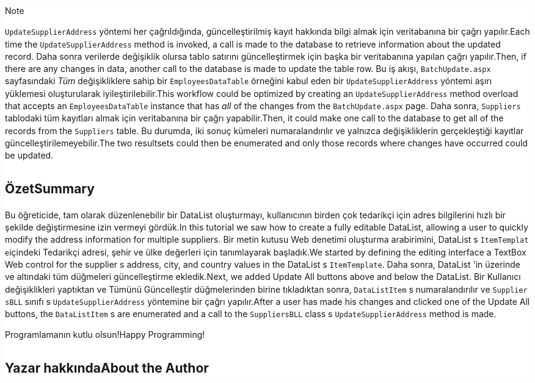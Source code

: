 > [!NOTE]
> <span data-ttu-id="fb65c-187">`UpdateSupplierAddress` yöntemi her çağrıldığında, güncelleştirilmiş kayıt hakkında bilgi almak için veritabanına bir çağrı yapılır.</span><span class="sxs-lookup"><span data-stu-id="fb65c-187">Each time the `UpdateSupplierAddress` method is invoked, a call is made to the database to retrieve information about the updated record.</span></span> <span data-ttu-id="fb65c-188">Daha sonra verilerde değişiklik olursa tablo satırını güncelleştirmek için başka bir veritabanına yapılan çağrı yapılır.</span><span class="sxs-lookup"><span data-stu-id="fb65c-188">Then, if there are any changes in data, another call to the database is made to update the table row.</span></span> <span data-ttu-id="fb65c-189">Bu iş akışı, `BatchUpdate.aspx` sayfasındaki *Tüm* değişikliklere sahip bir `EmployeesDataTable` örneğini kabul eden bir `UpdateSupplierAddress` yöntemi aşırı yüklemesi oluşturularak iyileştirilebilir.</span><span class="sxs-lookup"><span data-stu-id="fb65c-189">This workflow could be optimized by creating an `UpdateSupplierAddress` method overload that accepts an `EmployeesDataTable` instance that has *all* of the changes from the `BatchUpdate.aspx` page.</span></span> <span data-ttu-id="fb65c-190">Daha sonra, `Suppliers` tablodaki tüm kayıtları almak için veritabanına bir çağrı yapabilir.</span><span class="sxs-lookup"><span data-stu-id="fb65c-190">Then, it could make one call to the database to get all of the records from the `Suppliers` table.</span></span> <span data-ttu-id="fb65c-191">Bu durumda, iki sonuç kümeleri numaralandırılır ve yalnızca değişikliklerin gerçekleştiği kayıtlar güncelleştirilemeyebilir.</span><span class="sxs-lookup"><span data-stu-id="fb65c-191">The two resultsets could then be enumerated and only those records where changes have occurred could be updated.</span></span>

## <a name="summary"></a><span data-ttu-id="fb65c-192">Özet</span><span class="sxs-lookup"><span data-stu-id="fb65c-192">Summary</span></span>

<span data-ttu-id="fb65c-193">Bu öğreticide, tam olarak düzenlenebilir bir DataList oluşturmayı, kullanıcının birden çok tedarikçi için adres bilgilerini hızlı bir şekilde değiştirmesine izin vermeyi gördük.</span><span class="sxs-lookup"><span data-stu-id="fb65c-193">In this tutorial we saw how to create a fully editable DataList, allowing a user to quickly modify the address information for multiple suppliers.</span></span> <span data-ttu-id="fb65c-194">Bir metin kutusu Web denetimi oluşturma arabirimini, DataList s `ItemTemplate`içindeki Tedarikçi adresi, şehir ve ülke değerleri için tanımlayarak başladık.</span><span class="sxs-lookup"><span data-stu-id="fb65c-194">We started by defining the editing interface a TextBox Web control for the supplier s address, city, and country values in the DataList s `ItemTemplate`.</span></span> <span data-ttu-id="fb65c-195">Daha sonra, DataList 'in üzerinde ve altındaki tüm düğmeleri güncelleştirme ekledik.</span><span class="sxs-lookup"><span data-stu-id="fb65c-195">Next, we added Update All buttons above and below the DataList.</span></span> <span data-ttu-id="fb65c-196">Bir Kullanıcı değişiklikleri yaptıktan ve Tümünü Güncelleştir düğmelerinden birine tıkladıktan sonra, `DataListItem` s numaralandırılır ve `SuppliersBLL` sınıfı s `UpdateSupplierAddress` yöntemine bir çağrı yapılır.</span><span class="sxs-lookup"><span data-stu-id="fb65c-196">After a user has made his changes and clicked one of the Update All buttons, the `DataListItem` s are enumerated and a call to the `SuppliersBLL` class s `UpdateSupplierAddress` method is made.</span></span>

<span data-ttu-id="fb65c-197">Programlamanın kutlu olsun!</span><span class="sxs-lookup"><span data-stu-id="fb65c-197">Happy Programming!</span></span>

## <a name="about-the-author"></a><span data-ttu-id="fb65c-198">Yazar hakkında</span><span class="sxs-lookup"><span data-stu-id="fb65c-198">About the Author</span></span>
